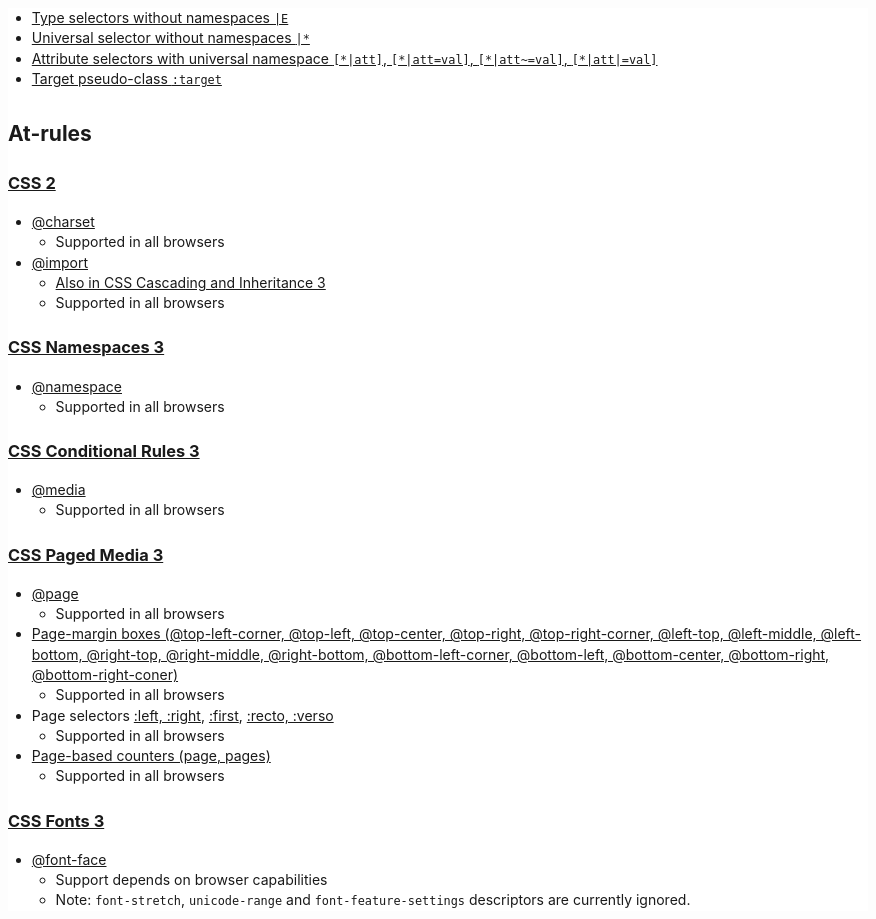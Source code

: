 - [Type selectors without namespaces `|E`](https://www.w3.org/TR/css3-selectors/#typenmsp)
- [Universal selector without namespaces `|*`](https://www.w3.org/TR/css3-selectors/#univnmsp)
- [Attribute selectors with universal namespace `[*|att]`, `[*|att=val]`, `[*|att~=val]`, `[*|att|=val]`](https://www.w3.org/TR/css3-selectors/#attrnmsp)
- [Target pseudo-class `:target`](https://www.w3.org/TR/css3-selectors/#target-pseudo)

## At-rules

### [CSS 2](https://www.w3.org/TR/CSS2/)

- [@charset](https://www.w3.org/TR/CSS2/syndata.html#charset)
  - Supported in all browsers
- [@import](https://www.w3.org/TR/CSS2/cascade.html#at-import)
  - [Also in CSS Cascading and Inheritance 3](https://www.w3.org/TR/css-cascade-3/#at-import)
  - Supported in all browsers

### [CSS Namespaces 3](https://www.w3.org/TR/css3-namespace/)

- [@namespace](https://www.w3.org/TR/css3-namespace/#declaration)
  - Supported in all browsers

### [CSS Conditional Rules 3](https://www.w3.org/TR/css3-conditional/)

- [@media](https://www.w3.org/TR/css3-conditional/#atmedia-rule)
  - Supported in all browsers

### [CSS Paged Media 3](https://drafts.csswg.org/css-page-3/)

- [@page](https://drafts.csswg.org/css-page/#at-page-rule)
  - Supported in all browsers
- [Page-margin boxes (@top-left-corner, @top-left, @top-center, @top-right, @top-right-corner, @left-top, @left-middle, @left-bottom, @right-top, @right-middle, @right-bottom, @bottom-left-corner, @bottom-left, @bottom-center, @bottom-right, @bottom-right-coner)](https://drafts.csswg.org/css-page/#margin-at-rules)
  - Supported in all browsers
- Page selectors [:left, :right](http://dev.w3.org/csswg/css-page/#spread-pseudos), [:first](http://dev.w3.org/csswg/css-page/#first-pseudo), [:recto, :verso](http://dev.w3.org/csswg/css-logical-props/#logical-page)
  - Supported in all browsers
- [Page-based counters (page, pages)](https://drafts.csswg.org/css-page/#page-based-counters)
  - Supported in all browsers

### [CSS Fonts 3](https://www.w3.org/TR/css-fonts-3/)

- [@font-face](https://www.w3.org/TR/css-fonts-3/#font-face-rule)
  - Support depends on browser capabilities
  - Note: `font-stretch`, `unicode-range` and `font-feature-settings` descriptors are currently ignored.
